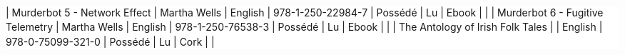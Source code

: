 | Murderbot 5 - Network Effect | Martha Wells | English | 978-1-250-22984-7 | Possédé | Lu | Ebook | |
| Murderbot 6 - Fugitive Telemetry | Martha Wells | English | 978-1-250-76538-3 | Possédé | Lu | Ebook | |
| The Antology of Irish Folk Tales | | English | 978-0-75099-321-0 | Possédé | Lu | Cork | |

